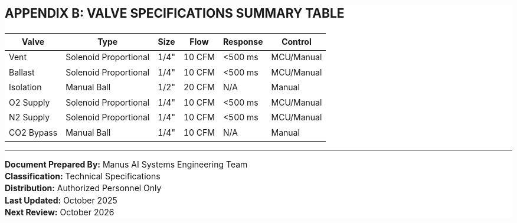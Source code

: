 
## APPENDIX B: VALVE SPECIFICATIONS SUMMARY TABLE

| Valve | Type | Size | Flow | Response | Control |
|-------|------|------|------|----------|---------|
| Vent | Solenoid Proportional | 1/4" | 10 CFM | <500 ms | MCU/Manual |
| Ballast | Solenoid Proportional | 1/4" | 10 CFM | <500 ms | MCU/Manual |
| Isolation | Manual Ball | 1/2" | 20 CFM | N/A | Manual |
| O2 Supply | Solenoid Proportional | 1/4" | 10 CFM | <500 ms | MCU/Manual |
| N2 Supply | Solenoid Proportional | 1/4" | 10 CFM | <500 ms | MCU/Manual |
| CO2 Bypass | Manual Ball | 1/4" | 10 CFM | N/A | Manual |

---

**Document Prepared By:** Manus AI Systems Engineering Team  
**Classification:** Technical Specifications  
**Distribution:** Authorized Personnel Only  
**Last Updated:** October 2025  
**Next Review:** October 2026

